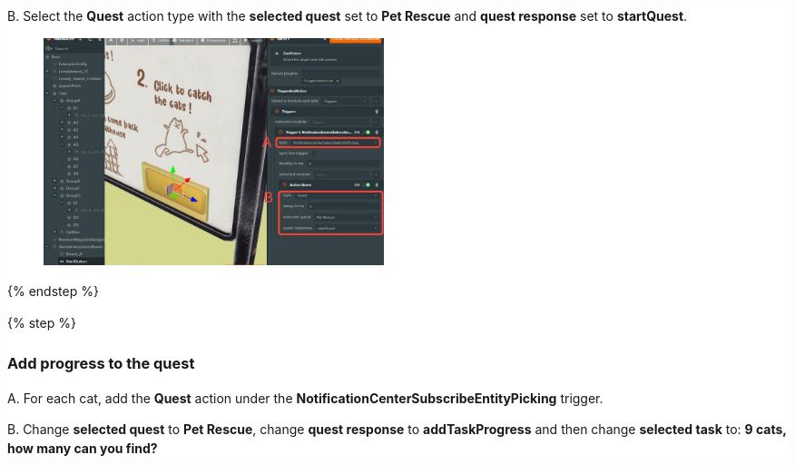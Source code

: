 B. Select the **Quest** action type with the **selected quest** set to **Pet Rescue** and **quest response** set to **startQuest**.

<figure><img src="../../.gitbook/assets/image (577).png" alt="" width="375"><figcaption></figcaption></figure>
{% endstep %}

{% step %}
### Add progress to the quest

A. For each cat, add the **Quest** action under the **NotificationCenterSubscribeEntityPicking** trigger.

B. Change **selected quest** to **Pet Rescue**, change **quest response** to **addTaskProgress** and then change **selected task** to: **9 cats, how many can you find?**
